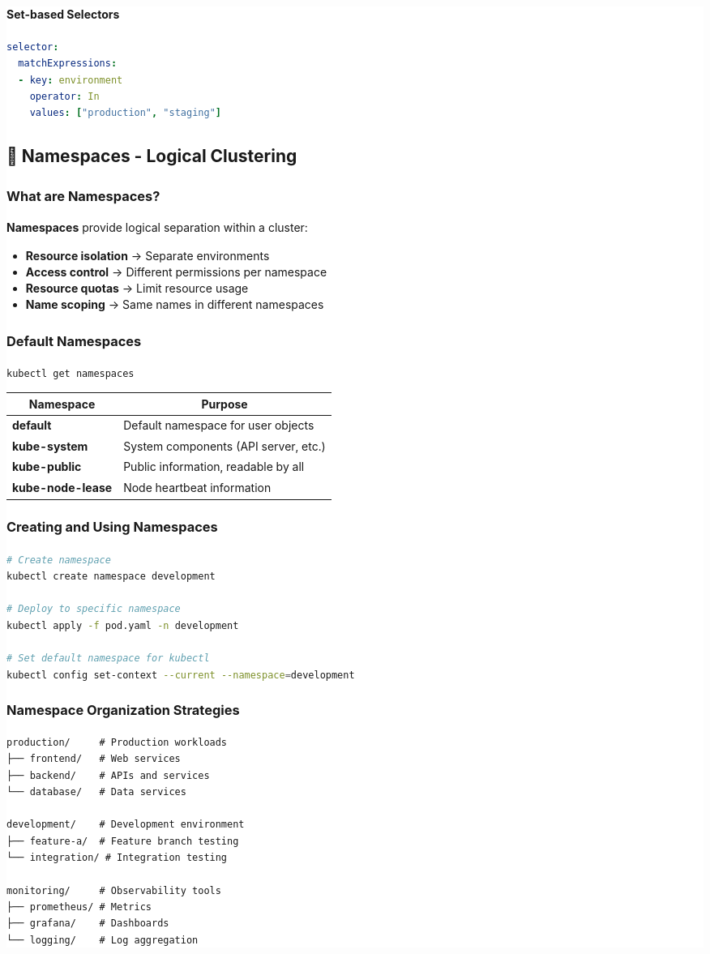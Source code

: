 #### Set-based Selectors
```yaml
selector:
  matchExpressions:
  - key: environment
    operator: In
    values: ["production", "staging"]
```

## 📁 Namespaces - Logical Clustering

### What are Namespaces?
**Namespaces** provide logical separation within a cluster:
- **Resource isolation** → Separate environments
- **Access control** → Different permissions per namespace
- **Resource quotas** → Limit resource usage
- **Name scoping** → Same names in different namespaces

### Default Namespaces
```bash
kubectl get namespaces
```

| Namespace | Purpose |
|-----------|---------|
| **default** | Default namespace for user objects |
| **kube-system** | System components (API server, etc.) |
| **kube-public** | Public information, readable by all |
| **kube-node-lease** | Node heartbeat information |

### Creating and Using Namespaces
```bash
# Create namespace
kubectl create namespace development

# Deploy to specific namespace
kubectl apply -f pod.yaml -n development

# Set default namespace for kubectl
kubectl config set-context --current --namespace=development
```

### Namespace Organization Strategies
```
production/     # Production workloads
├── frontend/   # Web services
├── backend/    # APIs and services
└── database/   # Data services

development/    # Development environment
├── feature-a/  # Feature branch testing
└── integration/ # Integration testing

monitoring/     # Observability tools
├── prometheus/ # Metrics
├── grafana/    # Dashboards
└── logging/    # Log aggregation
```
